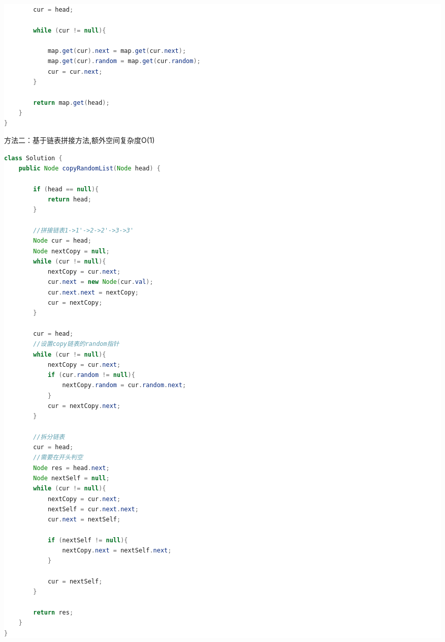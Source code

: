 ```java
        cur = head;

        while (cur != null){

            map.get(cur).next = map.get(cur.next);
            map.get(cur).random = map.get(cur.random);
            cur = cur.next;
        }

        return map.get(head);
    }
}
```

方法二：基于链表拼接方法,额外空间复杂度O(1)

```java
class Solution {
    public Node copyRandomList(Node head) {

        if (head == null){
            return head;
        }
		
        //拼接链表1->1'->2->2'->3->3'
        Node cur = head;
        Node nextCopy = null;
        while (cur != null){
            nextCopy = cur.next;
            cur.next = new Node(cur.val);
            cur.next.next = nextCopy;
            cur = nextCopy;
        }

        cur = head;
		//设置copy链表的random指针
        while (cur != null){
            nextCopy = cur.next;
            if (cur.random != null){
                nextCopy.random = cur.random.next;
            }
            cur = nextCopy.next;
        }
		
        //拆分链表
        cur = head;
        //需要在开头判空
        Node res = head.next;
        Node nextSelf = null;
        while (cur != null){
            nextCopy = cur.next;
            nextSelf = cur.next.next;
            cur.next = nextSelf;

            if (nextSelf != null){
                nextCopy.next = nextSelf.next;
            }

            cur = nextSelf;
        }

        return res;
    }
}
```